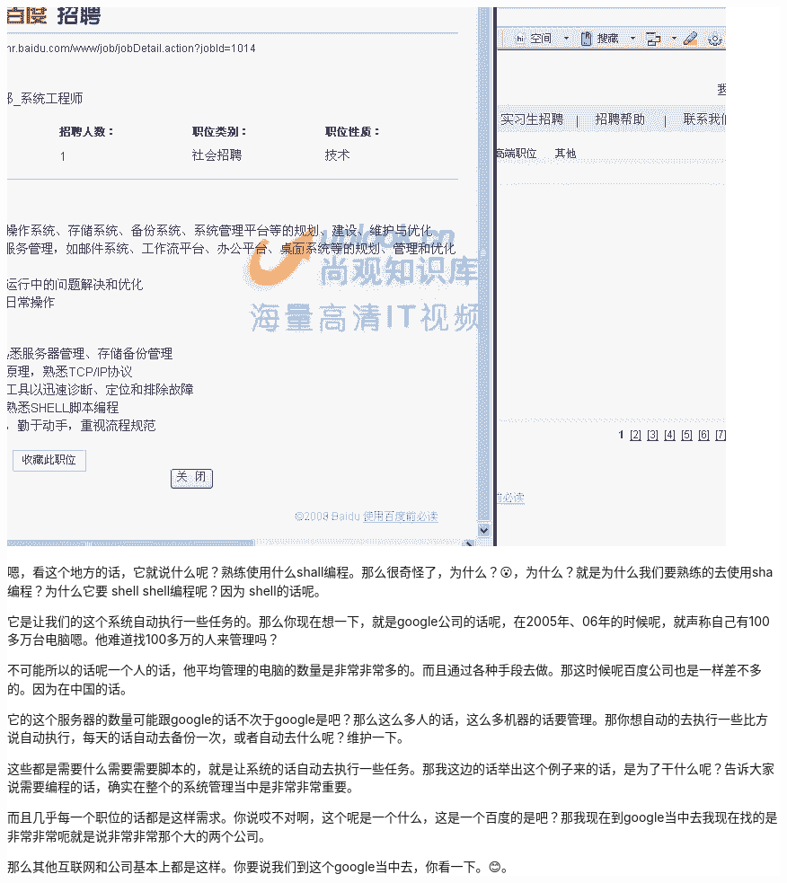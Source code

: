 ![](img/e31072afa98cfa3def1f643f14c77aa8_6.png)

嗯，看这个地方的话，它就说什么呢？熟练使用什么shall编程。那么很奇怪了，为什么？😮，为什么？就是为什么我们要熟练的去使用sha编程？为什么它要 shell shell编程呢？因为 shell的话呢。

它是让我们的这个系统自动执行一些任务的。那么你现在想一下，就是google公司的话呢，在2005年、06年的时候呢，就声称自己有100多万台电脑嗯。他难道找100多万的人来管理吗？

不可能所以的话呢一个人的话，他平均管理的电脑的数量是非常非常多的。而且通过各种手段去做。那这时候呢百度公司也是一样差不多的。因为在中国的话。

它的这个服务器的数量可能跟google的话不次于google是吧？那么这么多人的话，这么多机器的话要管理。那你想自动的去执行一些比方说自动执行，每天的话自动去备份一次，或者自动去什么呢？维护一下。

这些都是需要什么需要需要脚本的，就是让系统的话自动去执行一些任务。那我这边的话举出这个例子来的话，是为了干什么呢？告诉大家说需要编程的话，确实在整个的系统管理当中是非常非常重要。

而且几乎每一个职位的话都是这样需求。你说哎不对啊，这个呢是一个什么，这是一个百度的是吧？那我现在到google当中去我现在找的是非常非常呃就是说非常非常那个大的两个公司。

那么其他互联网和公司基本上都是这样。你要说我们到这个google当中去，你看一下。😊。
